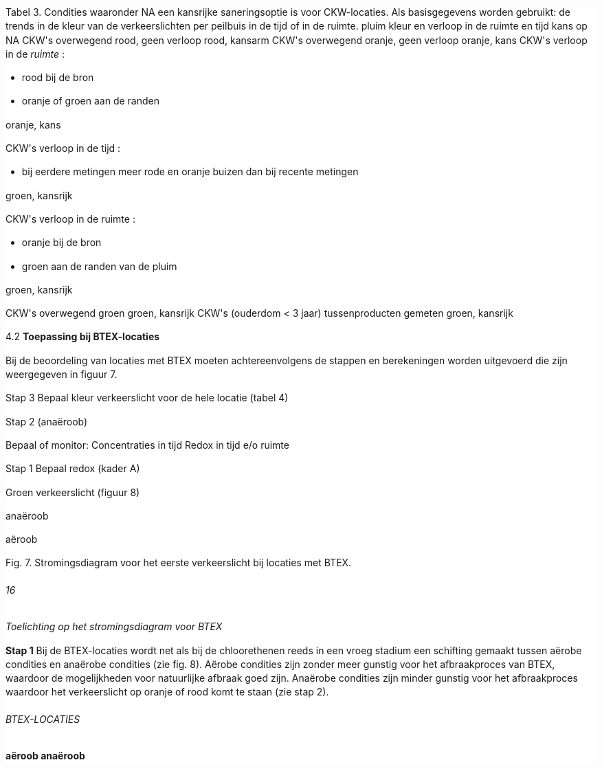 Tabel 3. Condities waaronder NA een kansrijke saneringsoptie is voor CKW-locaties. Als basisgegevens worden gebruikt: de trends in de kleur van de verkeerslichten per peilbuis in de tijd of in de ruimte. pluim kleur en verloop in de ruimte en tijd kans op NA CKW's overwegend rood, geen verloop rood, kansarm CKW's overwegend oranje, geen verloop oranje, kans CKW's verloop in de _ruimte_ : 

- rood bij de bron 

- oranje of groen aan de randen 

 oranje, kans 

 CKW's verloop in de tijd : 

- bij eerdere metingen meer rode en oranje buizen     dan bij recente metingen 

 groen, kansrijk 

 CKW's verloop in de ruimte : 

- oranje bij de bron 

- groen aan de randen van de pluim 

 groen, kansrijk 

 CKW's overwegend groen groen, kansrijk CKW's (ouderdom < 3 jaar) tussenproducten gemeten groen, kansrijk 

4.2 **Toepassing bij BTEX-locaties** 

Bij de beoordeling van locaties met BTEX moeten achtereenvolgens de stappen en berekeningen worden uitgevoerd die zijn weergegeven in figuur 7. 

 Stap 3 Bepaal kleur verkeerslicht voor de hele locatie (tabel 4) 

 Stap 2 (anaëroob) 

 Bepaal of monitor: Concentraties in tijd Redox in tijd e/o ruimte 

 Stap 1 Bepaal redox (kader A) 

 Groen verkeerslicht (figuur 8) 

 anaëroob 

 aëroob 

Fig. 7. Stromingsdiagram voor het eerste verkeerslicht bij locaties met BTEX. 


###### 16 

_Toelichting op het stromingsdiagram voor BTEX_ 

**Stap 1** Bij de BTEX-locaties wordt net als bij de chloorethenen reeds in een vroeg stadium een schifting gemaakt tussen aërobe condities en anaërobe condities (zie fig. 8). Aërobe condities zijn zonder meer gunstig voor het afbraakproces van BTEX, waardoor de mogelijkheden voor natuurlijke afbraak goed zijn. Anaërobe condities zijn minder gunstig voor het afbraakproces waardoor het verkeerslicht op oranje of rood komt te staan (zie stap 2). 

###### BTEX-LOCATIES 

#### aëroob anaëroob 
